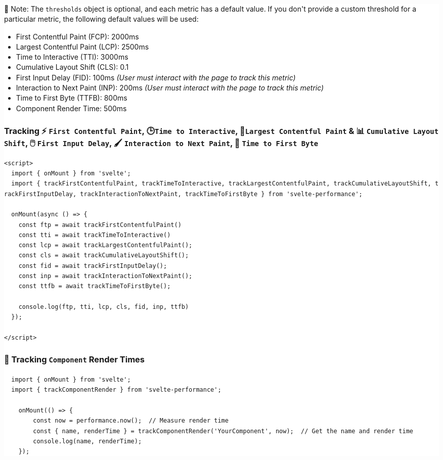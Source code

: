 📌 Note:
The `thresholds` object is optional, and each metric has a default value. If you don't provide a custom threshold for a particular metric, the following default values will be used:

- First Contentful Paint (FCP): 2000ms
- Largest Contentful Paint (LCP): 2500ms
- Time to Interactive (TTI): 3000ms
- Cumulative Layout Shift (CLS): 0.1
- First Input Delay (FID): 100ms _(User must interact with the page to track this metric)_
- Interaction to Next Paint (INP): 200ms _(User must interact with the page to track this metric)_
- Time to First Byte (TTFB): 800ms
- Component Render Time: 500ms

### Tracking ⚡️ `First Contentful Paint`, 🕒`Time to Interactive`, 📏`Largest Contentful Paint` & 📊 `Cumulative Layout Shift`, 🖱️ `First Input Delay`, 🖌️ `Interaction to Next Paint`, 📡 `Time to First Byte`

```svelte
<script>
  import { onMount } from 'svelte';
  import { trackFirstContentfulPaint, trackTimeToInteractive, trackLargestContentfulPaint, trackCumulativeLayoutShift, trackFirstInputDelay, trackInteractionToNextPaint, trackTimeToFirstByte } from 'svelte-performance';

  onMount(async () => {
    const ftp = await trackFirstContentfulPaint()
    const tti = await trackTimeToInteractive()
    const lcp = await trackLargestContentfulPaint();
    const cls = await trackCumulativeLayoutShift();
    const fid = await trackFirstInputDelay();
    const inp = await trackInteractionToNextPaint();
    const ttfb = await trackTimeToFirstByte();

    console.log(ftp, tti, lcp, cls, fid, inp, ttfb)
  });

</script>
```

### 🔧 Tracking `Component` Render Times

```svelte
  import { onMount } from 'svelte';
  import { trackComponentRender } from 'svelte-performance';

	onMount(() => {
		const now = performance.now();  // Measure render time
		const { name, renderTime } = trackComponentRender('YourComponent', now);  // Get the name and render time
		console.log(name, renderTime);
	});
```
